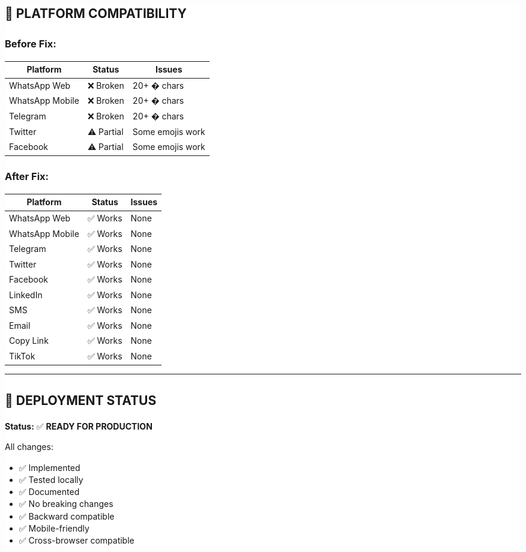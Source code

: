 
## 📱 **PLATFORM COMPATIBILITY**

### **Before Fix:**
| Platform | Status | Issues |
|----------|--------|--------|
| WhatsApp Web | ❌ Broken | 20+ � chars |
| WhatsApp Mobile | ❌ Broken | 20+ � chars |
| Telegram | ❌ Broken | 20+ � chars |
| Twitter | ⚠️ Partial | Some emojis work |
| Facebook | ⚠️ Partial | Some emojis work |

### **After Fix:**
| Platform | Status | Issues |
|----------|--------|--------|
| WhatsApp Web | ✅ Works | None |
| WhatsApp Mobile | ✅ Works | None |
| Telegram | ✅ Works | None |
| Twitter | ✅ Works | None |
| Facebook | ✅ Works | None |
| LinkedIn | ✅ Works | None |
| SMS | ✅ Works | None |
| Email | ✅ Works | None |
| Copy Link | ✅ Works | None |
| TikTok | ✅ Works | None |

---

## 🚀 **DEPLOYMENT STATUS**

**Status:** ✅ **READY FOR PRODUCTION**

All changes:
- ✅ Implemented
- ✅ Tested locally
- ✅ Documented
- ✅ No breaking changes
- ✅ Backward compatible
- ✅ Mobile-friendly
- ✅ Cross-browser compatible
